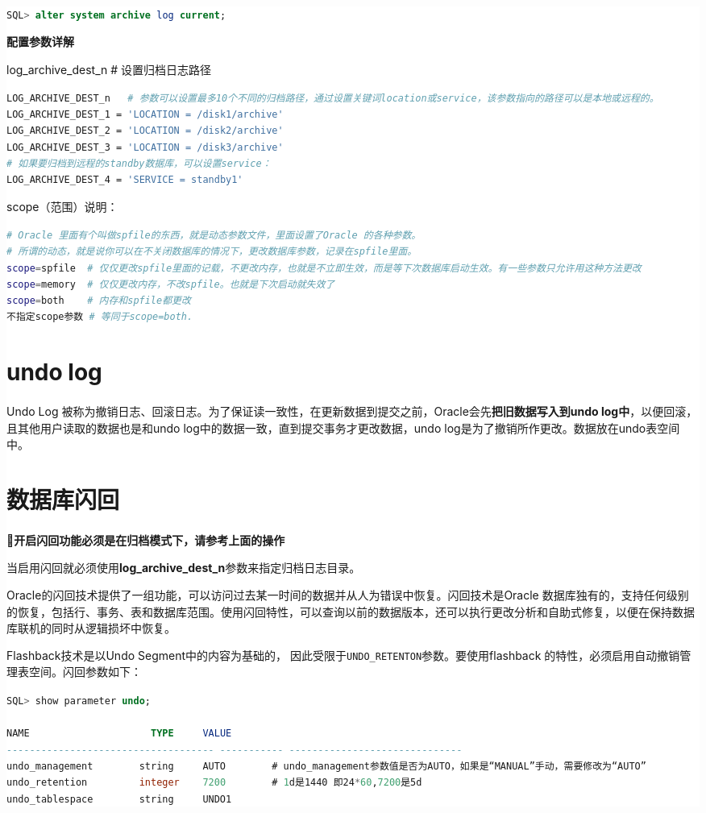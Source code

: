 ```sql
SQL> alter system archive log current;
```

**配置参数详解**

log\_archive\_dest\_n   # 设置归档日志路径

```bash
LOG_ARCHIVE_DEST_n   # 参数可以设置最多10个不同的归档路径，通过设置关键词location或service，该参数指向的路径可以是本地或远程的。
LOG_ARCHIVE_DEST_1 = 'LOCATION = /disk1/archive' 
LOG_ARCHIVE_DEST_2 = 'LOCATION = /disk2/archive' 
LOG_ARCHIVE_DEST_3 = 'LOCATION = /disk3/archive' 
# 如果要归档到远程的standby数据库，可以设置service：
LOG_ARCHIVE_DEST_4 = 'SERVICE = standby1'
```

scope（范围）说明：

```bash
# Oracle 里面有个叫做spfile的东西，就是动态参数文件，里面设置了Oracle 的各种参数。
# 所谓的动态，就是说你可以在不关闭数据库的情况下，更改数据库参数，记录在spfile里面。
scope=spfile  # 仅仅更改spfile里面的记载，不更改内存，也就是不立即生效，而是等下次数据库启动生效。有一些参数只允许用这种方法更改
scope=memory  # 仅仅更改内存，不改spfile。也就是下次启动就失效了
scope=both    # 内存和spfile都更改
不指定scope参数 # 等同于scope=both.

```


# undo log

Undo Log 被称为撤销日志、回滚日志。为了保证读一致性，在更新数据到提交之前，Oracle会先**把旧数据写入到undo log中**，以便回滚，且其他用户读取的数据也是和undo log中的数据一致，直到提交事务才更改数据，undo log是为了撤销所作更改。数据放在undo表空间中。



# 数据库闪回

📌**开启闪回功能必须是在归档模式下，请参考上面的操作**

当启用闪回就必须使用**log\_archive\_dest\_n**参数来指定归档日志目录。

Oracle的闪回技术提供了一组功能，可以访问过去某一时间的数据并从人为错误中恢复。闪回技术是Oracle 数据库独有的，支持任何级别的恢复，包括行、事务、表和数据库范围。使用闪回特性，可以查询以前的数据版本，还可以执行更改分析和自助式修复，以便在保持数据库联机的同时从逻辑损坏中恢复。

Flashback技术是以Undo Segment中的内容为基础的， 因此受限于`UNDO_RETENTON`参数。要使用flashback 的特性，必须启用自动撤销管理表空间。闪回参数如下：

```sql
SQL> show parameter undo;

NAME                     TYPE     VALUE
------------------------------------ ----------- ------------------------------
undo_management        string     AUTO        # undo_management参数值是否为AUTO，如果是“MANUAL”手动，需要修改为“AUTO”
undo_retention         integer    7200        # 1d是1440 即24*60,7200是5d
undo_tablespace        string     UNDO1

```
